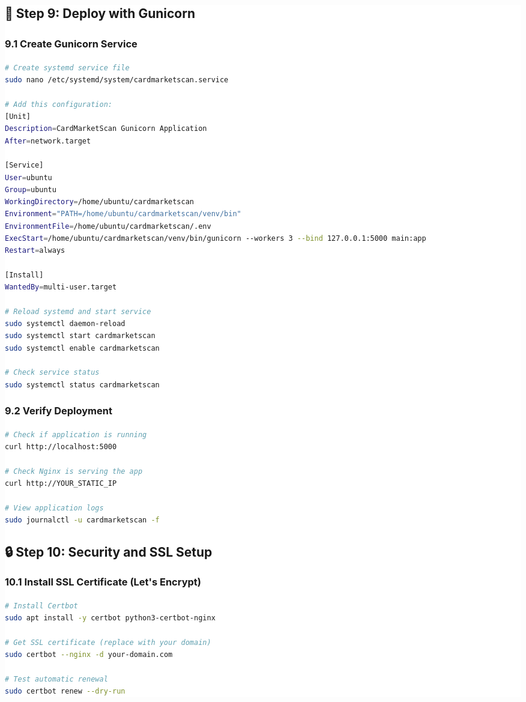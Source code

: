 ## 🚀 Step 9: Deploy with Gunicorn

### 9.1 Create Gunicorn Service
```bash
# Create systemd service file
sudo nano /etc/systemd/system/cardmarketscan.service

# Add this configuration:
[Unit]
Description=CardMarketScan Gunicorn Application
After=network.target

[Service]
User=ubuntu
Group=ubuntu
WorkingDirectory=/home/ubuntu/cardmarketscan
Environment="PATH=/home/ubuntu/cardmarketscan/venv/bin"
EnvironmentFile=/home/ubuntu/cardmarketscan/.env
ExecStart=/home/ubuntu/cardmarketscan/venv/bin/gunicorn --workers 3 --bind 127.0.0.1:5000 main:app
Restart=always

[Install]
WantedBy=multi-user.target

# Reload systemd and start service
sudo systemctl daemon-reload
sudo systemctl start cardmarketscan
sudo systemctl enable cardmarketscan

# Check service status
sudo systemctl status cardmarketscan
```

### 9.2 Verify Deployment
```bash
# Check if application is running
curl http://localhost:5000

# Check Nginx is serving the app
curl http://YOUR_STATIC_IP

# View application logs
sudo journalctl -u cardmarketscan -f
```

## 🔒 Step 10: Security and SSL Setup

### 10.1 Install SSL Certificate (Let's Encrypt)
```bash
# Install Certbot
sudo apt install -y certbot python3-certbot-nginx

# Get SSL certificate (replace with your domain)
sudo certbot --nginx -d your-domain.com

# Test automatic renewal
sudo certbot renew --dry-run
```
